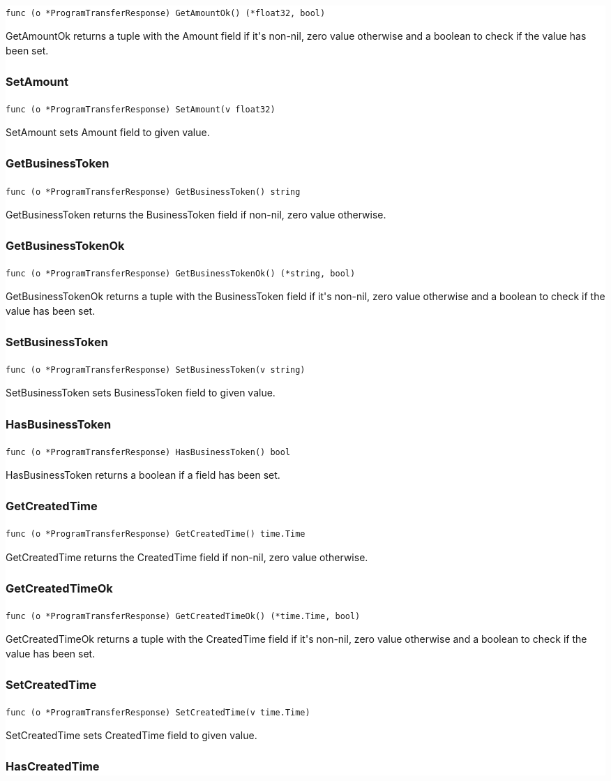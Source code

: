 `func (o *ProgramTransferResponse) GetAmountOk() (*float32, bool)`

GetAmountOk returns a tuple with the Amount field if it's non-nil, zero value otherwise
and a boolean to check if the value has been set.

### SetAmount

`func (o *ProgramTransferResponse) SetAmount(v float32)`

SetAmount sets Amount field to given value.


### GetBusinessToken

`func (o *ProgramTransferResponse) GetBusinessToken() string`

GetBusinessToken returns the BusinessToken field if non-nil, zero value otherwise.

### GetBusinessTokenOk

`func (o *ProgramTransferResponse) GetBusinessTokenOk() (*string, bool)`

GetBusinessTokenOk returns a tuple with the BusinessToken field if it's non-nil, zero value otherwise
and a boolean to check if the value has been set.

### SetBusinessToken

`func (o *ProgramTransferResponse) SetBusinessToken(v string)`

SetBusinessToken sets BusinessToken field to given value.

### HasBusinessToken

`func (o *ProgramTransferResponse) HasBusinessToken() bool`

HasBusinessToken returns a boolean if a field has been set.

### GetCreatedTime

`func (o *ProgramTransferResponse) GetCreatedTime() time.Time`

GetCreatedTime returns the CreatedTime field if non-nil, zero value otherwise.

### GetCreatedTimeOk

`func (o *ProgramTransferResponse) GetCreatedTimeOk() (*time.Time, bool)`

GetCreatedTimeOk returns a tuple with the CreatedTime field if it's non-nil, zero value otherwise
and a boolean to check if the value has been set.

### SetCreatedTime

`func (o *ProgramTransferResponse) SetCreatedTime(v time.Time)`

SetCreatedTime sets CreatedTime field to given value.

### HasCreatedTime
